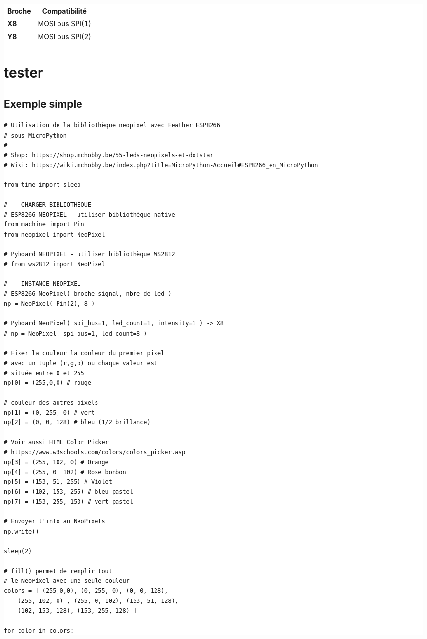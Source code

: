 | Broche | Compatibilité |
|---|---|
| __X8__ | MOSI bus SPI(1) |
| __Y8__ | MOSI bus SPI(2) |

# tester

## Exemple simple
```
# Utilisation de la bibliothèque neopixel avec Feather ESP8266
# sous MicroPython
#
# Shop: https://shop.mchobby.be/55-leds-neopixels-et-dotstar
# Wiki: https://wiki.mchobby.be/index.php?title=MicroPython-Accueil#ESP8266_en_MicroPython

from time import sleep

# -- CHARGER BIBLIOTHEQUE ---------------------------
# ESP8266 NEOPIXEL - utiliser bibliothèque native
from machine import Pin
from neopixel import NeoPixel

# Pyboard NEOPIXEL - utiliser bibliothèque WS2812
# from ws2812 import NeoPixel

# -- INSTANCE NEOPIXEL ------------------------------
# ESP8266 NeoPixel( broche_signal, nbre_de_led )
np = NeoPixel( Pin(2), 8 )

# Pyboard NeoPixel( spi_bus=1, led_count=1, intensity=1 ) -> X8
# np = NeoPixel( spi_bus=1, led_count=8 )

# Fixer la couleur la couleur du premier pixel
# avec un tuple (r,g,b) ou chaque valeur est
# située entre 0 et 255
np[0] = (255,0,0) # rouge

# couleur des autres pixels
np[1] = (0, 255, 0) # vert
np[2] = (0, 0, 128) # bleu (1/2 brillance)

# Voir aussi HTML Color Picker
# https://www.w3schools.com/colors/colors_picker.asp
np[3] = (255, 102, 0) # Orange
np[4] = (255, 0, 102) # Rose bonbon
np[5] = (153, 51, 255) # Violet
np[6] = (102, 153, 255) # bleu pastel
np[7] = (153, 255, 153) # vert pastel

# Envoyer l'info au NeoPixels
np.write()

sleep(2)

# fill() permet de remplir tout
# le NeoPixel avec une seule couleur
colors = [ (255,0,0), (0, 255, 0), (0, 0, 128),
    (255, 102, 0) , (255, 0, 102), (153, 51, 128),
    (102, 153, 128), (153, 255, 128) ]

for color in colors:
```